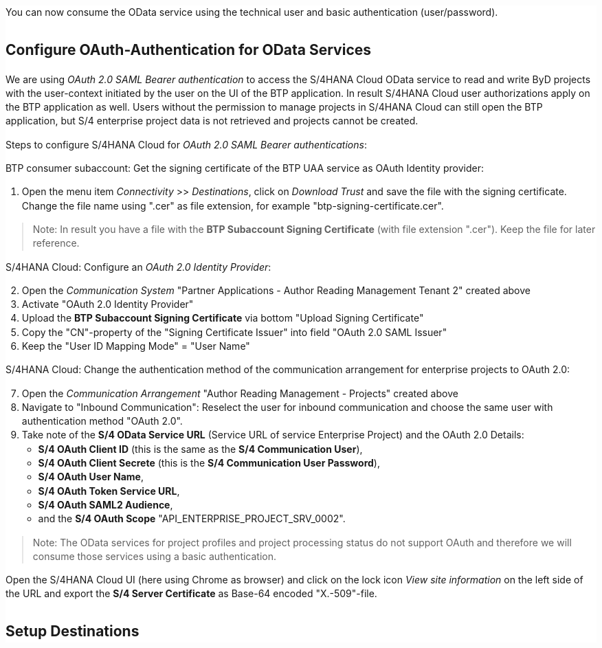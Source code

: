 You can now consume the OData service using the technical user and basic authentication (user/password).


## Configure OAuth-Authentication for OData Services

We are using *OAuth 2.0 SAML Bearer authentication* to access the S/4HANA Cloud OData service to read and write ByD projects with the user-context initiated by the user on the UI of the BTP application. In result S/4HANA Cloud user authorizations apply on the BTP application as well. Users without the permission to manage projects in S/4HANA Cloud can still open the BTP application, but S/4 enterprise project data is not retrieved and projects cannot be created.

Steps to configure S/4HANA Cloud for *OAuth 2.0 SAML Bearer authentications*:

BTP consumer subaccount: Get the signing certificate of the BTP UAA service as OAuth Identity provider:

1.  Open the menu item *Connectivity* >> *Destinations*, click on *Download Trust* and save the file with the signing certificate. Change the file name using ".cer" as file extension, for example "btp-signing-certificate.cer".

> Note: In result you have a file with the **BTP Subaccount Signing Certificate** (with file extension ".cer"). Keep the file for later reference.

S/4HANA Cloud: Configure an *OAuth 2.0 Identity Provider*:

2.  Open the *Communication System* "Partner Applications - Author Reading Management Tenant 2" created above
3.  Activate "OAuth 2.0 Identity Provider"
4.  Upload the **BTP Subaccount Signing Certificate** via bottom "Upload Signing Certificate"
5.  Copy the "CN"-property of the "Signing Certificate Issuer" into field "OAuth 2.0 SAML Issuer"
6.  Keep the "User ID Mapping Mode" = "User Name"

S/4HANA Cloud: Change the authentication method of the communication arrangement for enterprise projects to OAuth 2.0:

7.  Open the *Communication Arrangement* "Author Reading Management - Projects" created above 
8.  Navigate to "Inbound Communication": Reselect the user for inbound communication and choose the same user with authentication method "OAuth 2.0".
9.  Take note of the **S/4 OData Service URL** (Service URL of service Enterprise Project) and the OAuth 2.0 Details: 
    - **S/4 OAuth Client ID** (this is the same as the **S/4 Communication User**), 
    - **S/4 OAuth Client Secrete** (this is the **S/4 Communication User Password**), 
    - **S/4 OAuth User Name**, 
    - **S/4 OAuth Token Service URL**, 
    - **S/4 OAuth SAML2 Audience**, 
    - and the **S/4 OAuth Scope** "API_ENTERPRISE_PROJECT_SRV_0002".

> Note: The OData services for project profiles and project processing status do not support OAuth and therefore we will consume those services using a basic authentication.

Open the S/4HANA Cloud UI (here using Chrome as browser) and click on the lock icon *View site information* on the left side of the URL and export the **S/4 Server Certificate** as Base-64 encoded "X.-509"-file.


## Setup Destinations 
